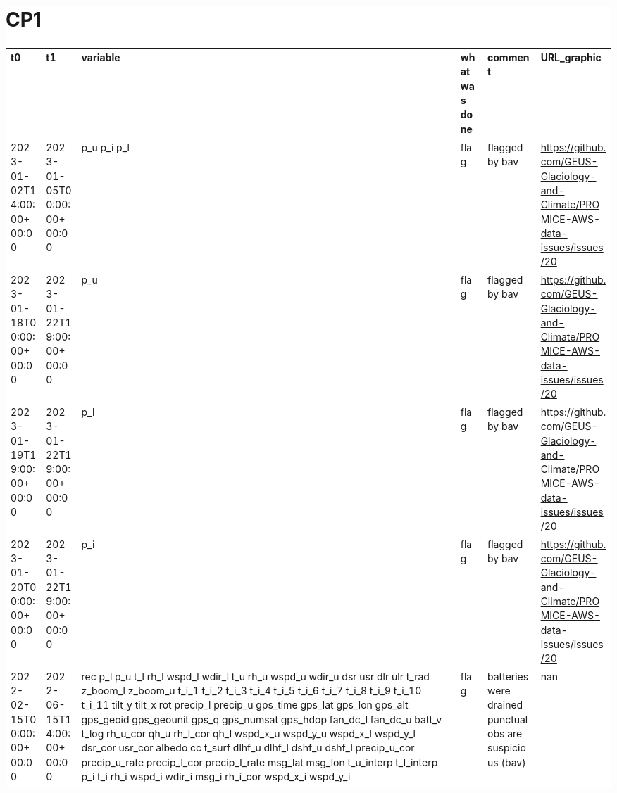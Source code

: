 # <a id='s3' />CP1
| t0                        | t1                        | variable                                                                                                                                                                                                                                                                                                                                                                                                                                                                                                                                                                                                       | what was done   | comment                                                  | URL_graphic                                                                      |
|:--------------------------|:--------------------------|:---------------------------------------------------------------------------------------------------------------------------------------------------------------------------------------------------------------------------------------------------------------------------------------------------------------------------------------------------------------------------------------------------------------------------------------------------------------------------------------------------------------------------------------------------------------------------------------------------------------|:----------------|:---------------------------------------------------------|:---------------------------------------------------------------------------------|
| 2023-01-02T14:00:00+00:00 | 2023-01-05T00:00:00+00:00 | p_u p_i p_l                                                                                                                                                                                                                                                                                                                                                                                                                                                                                                                                                                                                    | flag            | flagged by bav                                           | https://github.com/GEUS-Glaciology-and-Climate/PROMICE-AWS-data-issues/issues/20 |
| 2023-01-18T00:00:00+00:00 | 2023-01-22T19:00:00+00:00 | p_u                                                                                                                                                                                                                                                                                                                                                                                                                                                                                                                                                                                                            | flag            | flagged by bav                                           | https://github.com/GEUS-Glaciology-and-Climate/PROMICE-AWS-data-issues/issues/20 |
| 2023-01-19T19:00:00+00:00 | 2023-01-22T19:00:00+00:00 | p_l                                                                                                                                                                                                                                                                                                                                                                                                                                                                                                                                                                                                            | flag            | flagged by bav                                           | https://github.com/GEUS-Glaciology-and-Climate/PROMICE-AWS-data-issues/issues/20 |
| 2023-01-20T00:00:00+00:00 | 2023-01-22T19:00:00+00:00 | p_i                                                                                                                                                                                                                                                                                                                                                                                                                                                                                                                                                                                                            | flag            | flagged by bav                                           | https://github.com/GEUS-Glaciology-and-Climate/PROMICE-AWS-data-issues/issues/20 |
| 2022-02-15T00:00:00+00:00 | 2022-06-15T14:00:00+00:00 | rec p_l p_u t_l rh_l wspd_l wdir_l t_u rh_u wspd_u wdir_u dsr usr dlr ulr t_rad z_boom_l z_boom_u t_i_1 t_i_2 t_i_3 t_i_4 t_i_5 t_i_6 t_i_7 t_i_8 t_i_9 t_i_10 t_i_11 tilt_y tilt_x rot precip_l precip_u gps_time gps_lat gps_lon gps_alt gps_geoid gps_geounit gps_q gps_numsat gps_hdop fan_dc_l fan_dc_u batt_v t_log rh_u_cor qh_u rh_l_cor qh_l wspd_x_u wspd_y_u wspd_x_l wspd_y_l dsr_cor usr_cor albedo cc t_surf dlhf_u dlhf_l dshf_u dshf_l precip_u_cor precip_u_rate precip_l_cor precip_l_rate msg_lat msg_lon t_u_interp t_l_interp p_i t_i rh_i wspd_i wdir_i msg_i rh_i_cor wspd_x_i wspd_y_i | flag            | batteries were drained punctual obs are suspicious (bav) | nan                                                                              |